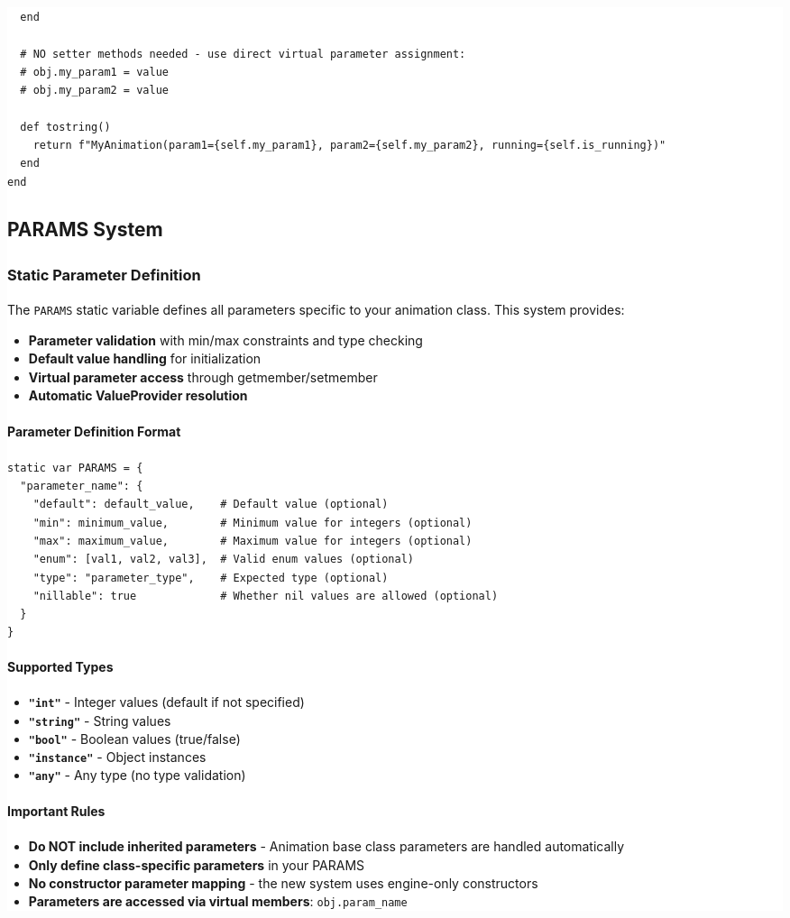 ```berry
  end
  
  # NO setter methods needed - use direct virtual parameter assignment:
  # obj.my_param1 = value
  # obj.my_param2 = value
  
  def tostring()
    return f"MyAnimation(param1={self.my_param1}, param2={self.my_param2}, running={self.is_running})"
  end
end
```

## PARAMS System

### Static Parameter Definition

The `PARAMS` static variable defines all parameters specific to your animation class. This system provides:

- **Parameter validation** with min/max constraints and type checking
- **Default value handling** for initialization
- **Virtual parameter access** through getmember/setmember
- **Automatic ValueProvider resolution**

#### Parameter Definition Format

```berry
static var PARAMS = {
  "parameter_name": {
    "default": default_value,    # Default value (optional)
    "min": minimum_value,        # Minimum value for integers (optional)
    "max": maximum_value,        # Maximum value for integers (optional)
    "enum": [val1, val2, val3],  # Valid enum values (optional)
    "type": "parameter_type",    # Expected type (optional)
    "nillable": true             # Whether nil values are allowed (optional)
  }
}
```

#### Supported Types

- **`"int"`** - Integer values (default if not specified)
- **`"string"`** - String values
- **`"bool"`** - Boolean values (true/false)
- **`"instance"`** - Object instances
- **`"any"`** - Any type (no type validation)

#### Important Rules

- **Do NOT include inherited parameters** - Animation base class parameters are handled automatically
- **Only define class-specific parameters** in your PARAMS
- **No constructor parameter mapping** - the new system uses engine-only constructors
- **Parameters are accessed via virtual members**: `obj.param_name`
